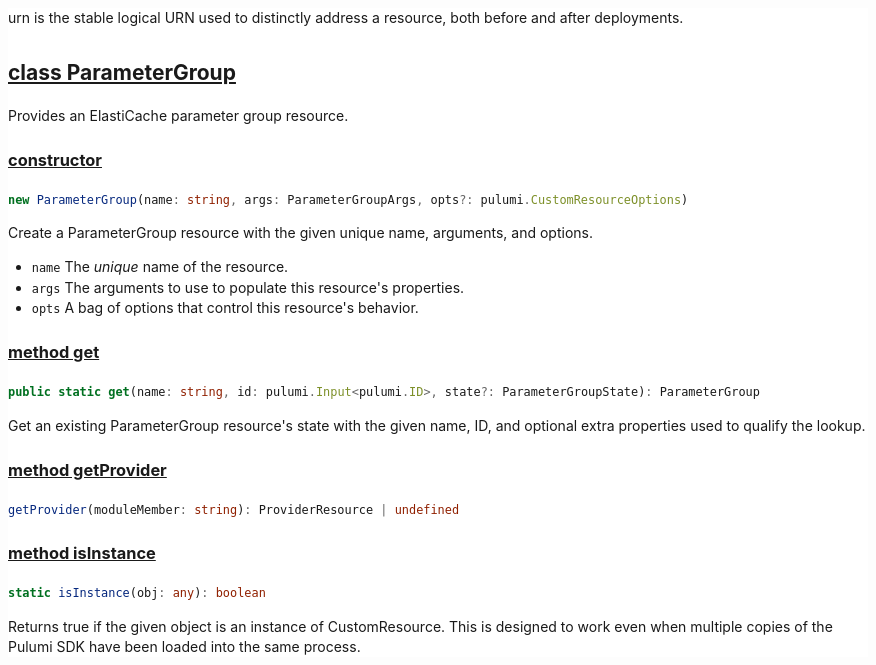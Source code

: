urn is the stable logical URN used to distinctly address a resource, both before and after
deployments.

<h2 class="pdoc-module-header" id="ParameterGroup">
<a class="pdoc-member-name" href="https://github.com/pulumi/pulumi-aws/blob/master/sdk/nodejs/elasticache/parameterGroup.ts#L9">class ParameterGroup</a>
</h2>

Provides an ElastiCache parameter group resource.

<h3 class="pdoc-member-header">
<a class="pdoc-child-name" href="https://github.com/pulumi/pulumi-aws/blob/master/sdk/nodejs/elasticache/parameterGroup.ts#L37">constructor</a>
</h3>

```typescript
new ParameterGroup(name: string, args: ParameterGroupArgs, opts?: pulumi.CustomResourceOptions)
```


Create a ParameterGroup resource with the given unique name, arguments, and options.

* `name` The _unique_ name of the resource.
* `args` The arguments to use to populate this resource&#39;s properties.
* `opts` A bag of options that control this resource&#39;s behavior.

<h3 class="pdoc-member-header">
<a class="pdoc-child-name" href="https://github.com/pulumi/pulumi-aws/blob/master/sdk/nodejs/elasticache/parameterGroup.ts#L18">method get</a>
</h3>

```typescript
public static get(name: string, id: pulumi.Input<pulumi.ID>, state?: ParameterGroupState): ParameterGroup
```


Get an existing ParameterGroup resource's state with the given name, ID, and optional extra
properties used to qualify the lookup.

<h3 class="pdoc-member-header">
<a class="pdoc-child-name" href="https://github.com/pulumi/pulumi-aws/blob/master/sdk/nodejs/node_modules/@pulumi/pulumi/resource.d.ts#L13">method getProvider</a>
</h3>

```typescript
getProvider(moduleMember: string): ProviderResource | undefined
```

<h3 class="pdoc-member-header">
<a class="pdoc-child-name" href="https://github.com/pulumi/pulumi-aws/blob/master/sdk/nodejs/node_modules/@pulumi/pulumi/resource.d.ts#L85">method isInstance</a>
</h3>

```typescript
static isInstance(obj: any): boolean
```


Returns true if the given object is an instance of CustomResource.  This is designed to work even when
multiple copies of the Pulumi SDK have been loaded into the same process.

